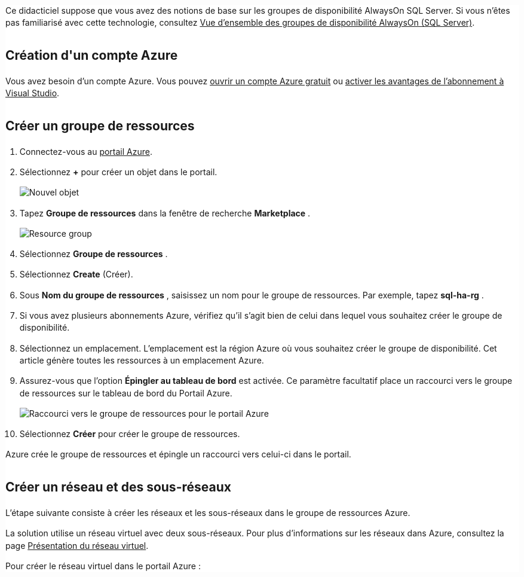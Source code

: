 Ce didacticiel suppose que vous avez des notions de base sur les groupes de disponibilité AlwaysOn SQL Server. Si vous n’êtes pas familiarisé avec cette technologie, consultez [Vue d’ensemble des groupes de disponibilité AlwaysOn (SQL Server)](/sql/database-engine/availability-groups/windows/overview-of-always-on-availability-groups-sql-server).


## <a name="create-an-azure-account"></a>Création d'un compte Azure

Vous avez besoin d’un compte Azure. Vous pouvez [ouvrir un compte Azure gratuit](https://signup.azure.com/signup?offer=ms-azr-0044p&appId=102&ref=azureplat-generic) ou [activer les avantages de l’abonnement à Visual Studio](/visualstudio/subscriptions/subscriber-benefits).

## <a name="create-a-resource-group"></a>Créer un groupe de ressources

1. Connectez-vous au [portail Azure](https://portal.azure.com).
2. Sélectionnez **+** pour créer un objet dans le portail.

   ![Nouvel objet](./media/availability-group-manually-configure-prerequisites-tutorial-/01-portalplus.png)

3. Tapez **Groupe de ressources** dans la fenêtre de recherche **Marketplace** .

   ![Resource group](./media/availability-group-manually-configure-prerequisites-tutorial-/01-resourcegroupsymbol.png)

4. Sélectionnez **Groupe de ressources** .
5. Sélectionnez **Create** (Créer).
6. Sous **Nom du groupe de ressources** , saisissez un nom pour le groupe de ressources. Par exemple, tapez **sql-ha-rg** .
7. Si vous avez plusieurs abonnements Azure, vérifiez qu’il s’agit bien de celui dans lequel vous souhaitez créer le groupe de disponibilité.
8. Sélectionnez un emplacement. L’emplacement est la région Azure où vous souhaitez créer le groupe de disponibilité. Cet article génère toutes les ressources à un emplacement Azure.
9. Assurez-vous que l’option **Épingler au tableau de bord** est activée. Ce paramètre facultatif place un raccourci vers le groupe de ressources sur le tableau de bord du Portail Azure.

   ![Raccourci vers le groupe de ressources pour le portail Azure](./media/availability-group-manually-configure-prerequisites-tutorial-/01-resourcegroup.png)

10. Sélectionnez **Créer** pour créer le groupe de ressources.

Azure crée le groupe de ressources et épingle un raccourci vers celui-ci dans le portail.

## <a name="create-the-network-and-subnets"></a>Créer un réseau et des sous-réseaux

L’étape suivante consiste à créer les réseaux et les sous-réseaux dans le groupe de ressources Azure.

La solution utilise un réseau virtuel avec deux sous-réseaux. Pour plus d’informations sur les réseaux dans Azure, consultez la page [Présentation du réseau virtuel](../../../virtual-network/virtual-networks-overview.md).

Pour créer le réseau virtuel dans le portail Azure :
